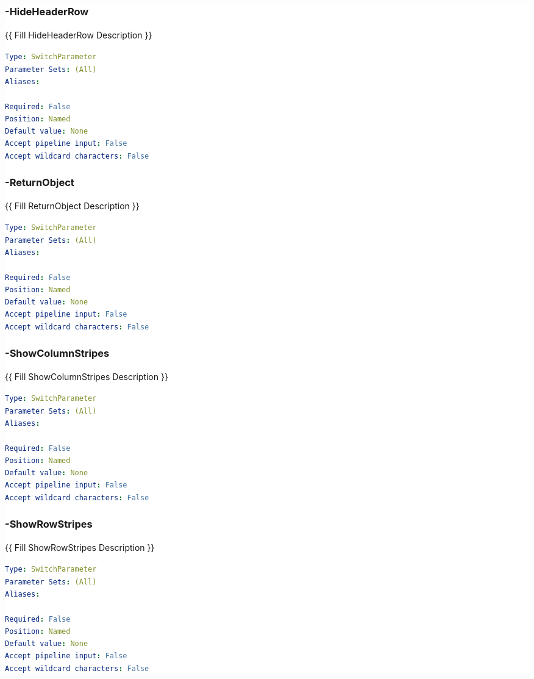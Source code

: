 ### -HideHeaderRow
{{ Fill HideHeaderRow Description }}

```yaml
Type: SwitchParameter
Parameter Sets: (All)
Aliases:

Required: False
Position: Named
Default value: None
Accept pipeline input: False
Accept wildcard characters: False
```

### -ReturnObject
{{ Fill ReturnObject Description }}

```yaml
Type: SwitchParameter
Parameter Sets: (All)
Aliases:

Required: False
Position: Named
Default value: None
Accept pipeline input: False
Accept wildcard characters: False
```

### -ShowColumnStripes
{{ Fill ShowColumnStripes Description }}

```yaml
Type: SwitchParameter
Parameter Sets: (All)
Aliases:

Required: False
Position: Named
Default value: None
Accept pipeline input: False
Accept wildcard characters: False
```

### -ShowRowStripes
{{ Fill ShowRowStripes Description }}

```yaml
Type: SwitchParameter
Parameter Sets: (All)
Aliases:

Required: False
Position: Named
Default value: None
Accept pipeline input: False
Accept wildcard characters: False
```
